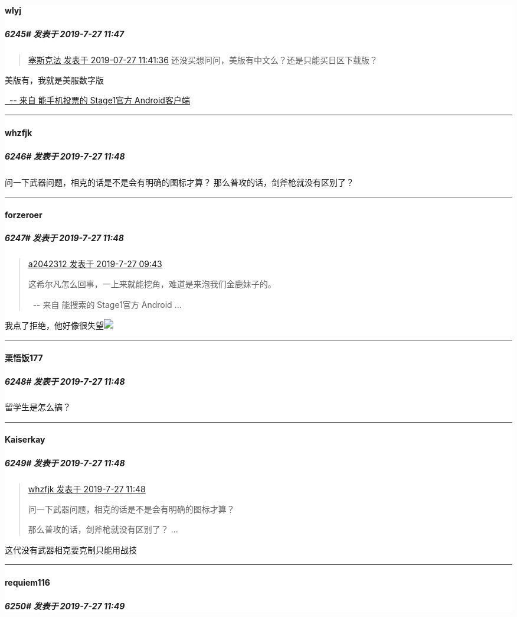 ####  wlyj  
##### 6245#       发表于 2019-7-27 11:47

<blockquote><a href="httphttps://bbs.saraba1st.com/2b/forum.php?mod=redirect&amp;goto=findpost&amp;pid=44680905&amp;ptid=1810654" target="_blank">塞斯克法 发表于 2019-07-27 11:41:36</a>
还没买想问问，美版有中文么？还是只能买日区下载版？</blockquote>美版有，我就是美服数字版

[  -- 来自 能手机投票的 Stage1官方 Android客户端](https://www.coolapk.com/apk/140634)

*****

####  whzfjk  
##### 6246#       发表于 2019-7-27 11:48

问一下武器问题，相克的话是不是会有明确的图标才算？
那么普攻的话，剑斧枪就没有区别了？

*****

####  forzeroer  
##### 6247#       发表于 2019-7-27 11:48

<blockquote><a href="httphttps://bbs.saraba1st.com/2b/forum.php?mod=redirect&amp;goto=findpost&amp;pid=44679633&amp;ptid=1810654" target="_blank">a2042312 发表于 2019-7-27 09:43</a>

这希尔凡怎么回事，一上来就能挖角，难道是来泡我们金鹿妹子的。

  -- 来自 能搜索的 Stage1官方 Android ...</blockquote>
我点了拒绝，他好像很失望<img src="https://static.saraba1st.com/image/smiley/face2017/067.png" referrerpolicy="no-referrer">

*****

####  栗悟饭177  
##### 6248#       发表于 2019-7-27 11:48

留学生是怎么搞？

*****

####  Kaiserkay  
##### 6249#       发表于 2019-7-27 11:48

<blockquote><a href="httphttps://bbs.saraba1st.com/2b/forum.php?mod=redirect&amp;goto=findpost&amp;pid=44680971&amp;ptid=1810654" target="_blank">whzfjk 发表于 2019-7-27 11:48</a>

问一下武器问题，相克的话是不是会有明确的图标才算？

那么普攻的话，剑斧枪就没有区别了？ ...</blockquote>
这代没有武器相克要克制只能用战技

*****

####  requiem116  
##### 6250#       发表于 2019-7-27 11:49
